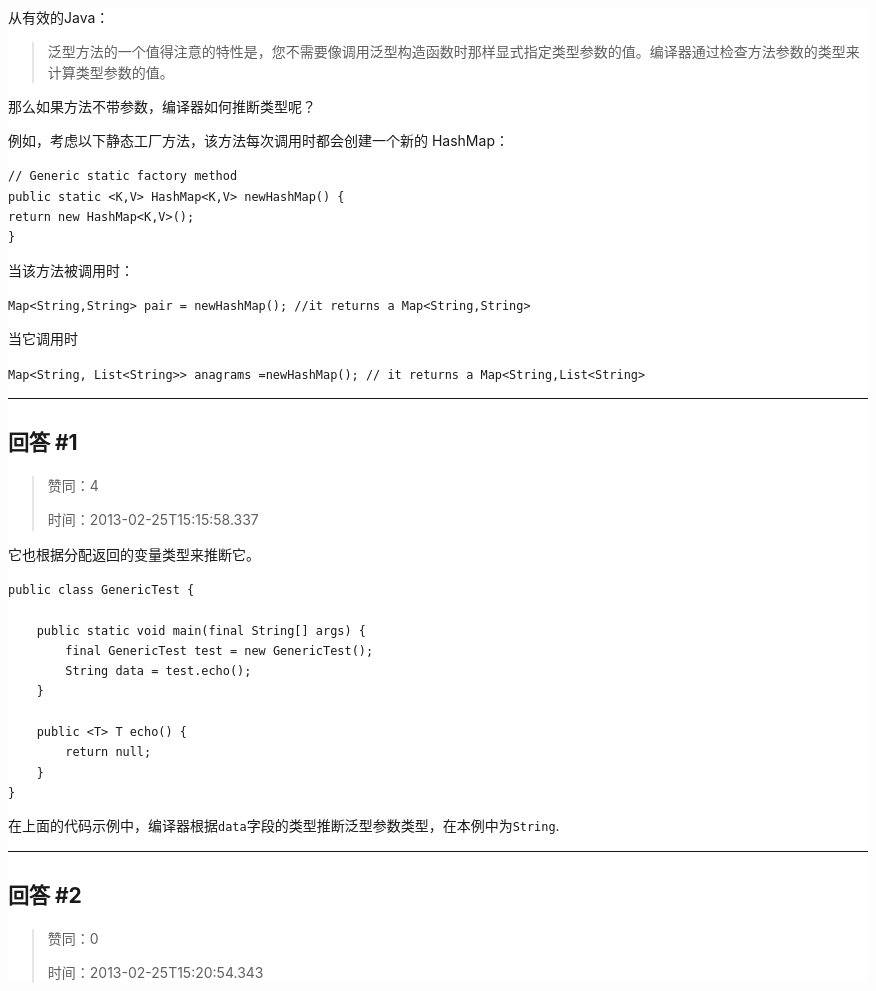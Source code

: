 从有效的Java：

> 泛型方法的一个值得注意的特性是，您不需要像调用泛型构造函数时那样显式指定类型参数的值。编译器通过检查方法参数的类型来计算类型参数的值。

那么如果方法不带参数，编译器如何推断类型呢？

例如，考虑以下静态工厂方法，该方法每次调用时都会创建一个新的 HashMap：

```
// Generic static factory method
public static <K,V> HashMap<K,V> newHashMap() {
return new HashMap<K,V>();
} 
```

当该方法被调用时：

```
Map<String,String> pair = newHashMap(); //it returns a Map<String,String> 
```

当它调用时

```
Map<String, List<String>> anagrams =newHashMap(); // it returns a Map<String,List<String> 
```

* * *

## 回答 #1

> 赞同：4
> 
> 时间：2013-02-25T15:15:58.337

它也根据分配返回的变量类型来推断它。

```
public class GenericTest {

    public static void main(final String[] args) {
        final GenericTest test = new GenericTest();
        String data = test.echo();
    }

    public <T> T echo() {
        return null;
    }
} 
```

在上面的代码示例中，编译器根据`data`字段的类型推断泛型参数类型，在本例中为`String`.

* * *

## 回答 #2

> 赞同：0
> 
> 时间：2013-02-25T15:20:54.343
